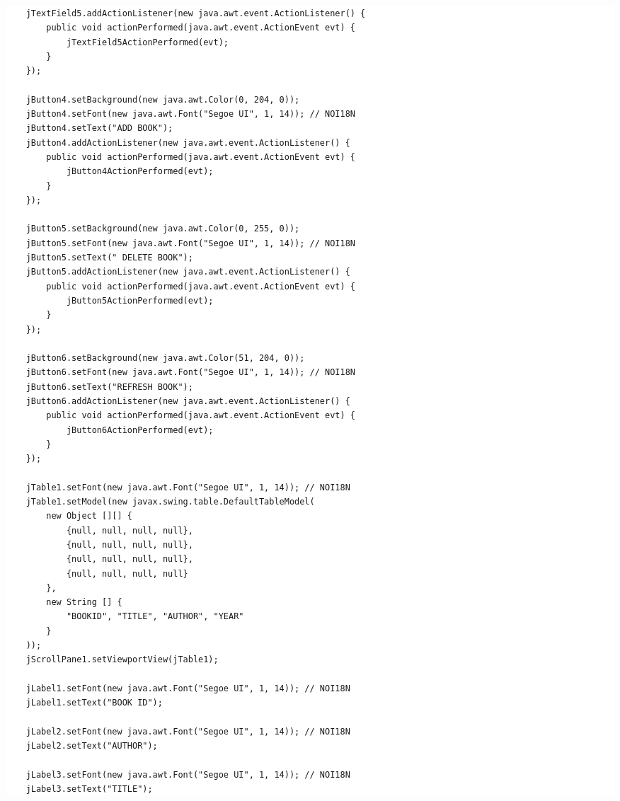         jTextField5.addActionListener(new java.awt.event.ActionListener() {
            public void actionPerformed(java.awt.event.ActionEvent evt) {
                jTextField5ActionPerformed(evt);
            }
        });

        jButton4.setBackground(new java.awt.Color(0, 204, 0));
        jButton4.setFont(new java.awt.Font("Segoe UI", 1, 14)); // NOI18N
        jButton4.setText("ADD BOOK");
        jButton4.addActionListener(new java.awt.event.ActionListener() {
            public void actionPerformed(java.awt.event.ActionEvent evt) {
                jButton4ActionPerformed(evt);
            }
        });

        jButton5.setBackground(new java.awt.Color(0, 255, 0));
        jButton5.setFont(new java.awt.Font("Segoe UI", 1, 14)); // NOI18N
        jButton5.setText(" DELETE BOOK");
        jButton5.addActionListener(new java.awt.event.ActionListener() {
            public void actionPerformed(java.awt.event.ActionEvent evt) {
                jButton5ActionPerformed(evt);
            }
        });

        jButton6.setBackground(new java.awt.Color(51, 204, 0));
        jButton6.setFont(new java.awt.Font("Segoe UI", 1, 14)); // NOI18N
        jButton6.setText("REFRESH BOOK");
        jButton6.addActionListener(new java.awt.event.ActionListener() {
            public void actionPerformed(java.awt.event.ActionEvent evt) {
                jButton6ActionPerformed(evt);
            }
        });

        jTable1.setFont(new java.awt.Font("Segoe UI", 1, 14)); // NOI18N
        jTable1.setModel(new javax.swing.table.DefaultTableModel(
            new Object [][] {
                {null, null, null, null},
                {null, null, null, null},
                {null, null, null, null},
                {null, null, null, null}
            },
            new String [] {
                "BOOKID", "TITLE", "AUTHOR", "YEAR"
            }
        ));
        jScrollPane1.setViewportView(jTable1);

        jLabel1.setFont(new java.awt.Font("Segoe UI", 1, 14)); // NOI18N
        jLabel1.setText("BOOK ID");

        jLabel2.setFont(new java.awt.Font("Segoe UI", 1, 14)); // NOI18N
        jLabel2.setText("AUTHOR");

        jLabel3.setFont(new java.awt.Font("Segoe UI", 1, 14)); // NOI18N
        jLabel3.setText("TITLE");
